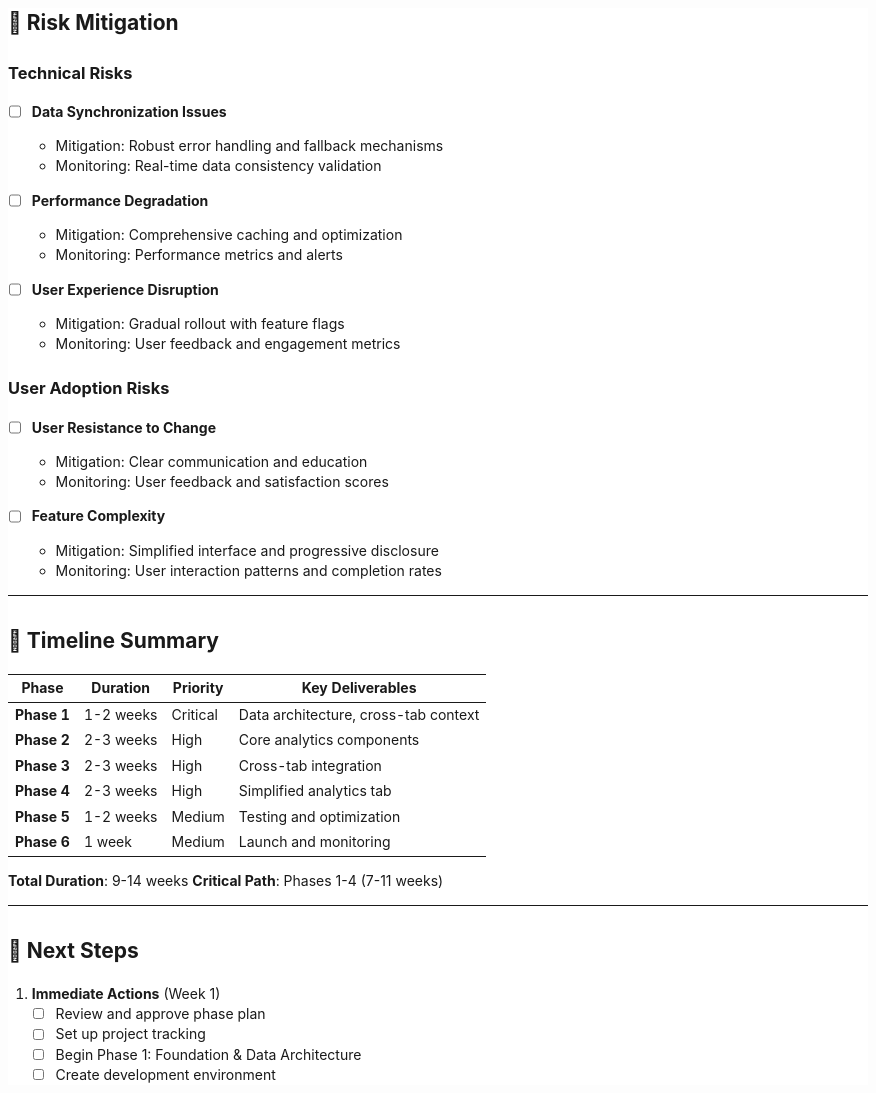 
## 🎯 **Risk Mitigation**

### **Technical Risks**
- [ ] **Data Synchronization Issues**
  - Mitigation: Robust error handling and fallback mechanisms
  - Monitoring: Real-time data consistency validation

- [ ] **Performance Degradation**
  - Mitigation: Comprehensive caching and optimization
  - Monitoring: Performance metrics and alerts

- [ ] **User Experience Disruption**
  - Mitigation: Gradual rollout with feature flags
  - Monitoring: User feedback and engagement metrics

### **User Adoption Risks**
- [ ] **User Resistance to Change**
  - Mitigation: Clear communication and education
  - Monitoring: User feedback and satisfaction scores

- [ ] **Feature Complexity**
  - Mitigation: Simplified interface and progressive disclosure
  - Monitoring: User interaction patterns and completion rates

---

## 📅 **Timeline Summary**

| Phase | Duration | Priority | Key Deliverables |
|-------|----------|----------|------------------|
| **Phase 1** | 1-2 weeks | Critical | Data architecture, cross-tab context |
| **Phase 2** | 2-3 weeks | High | Core analytics components |
| **Phase 3** | 2-3 weeks | High | Cross-tab integration |
| **Phase 4** | 2-3 weeks | High | Simplified analytics tab |
| **Phase 5** | 1-2 weeks | Medium | Testing and optimization |
| **Phase 6** | 1 week | Medium | Launch and monitoring |

**Total Duration**: 9-14 weeks
**Critical Path**: Phases 1-4 (7-11 weeks)

---

## 🎯 **Next Steps**

1. **Immediate Actions** (Week 1)
   - [ ] Review and approve phase plan
   - [ ] Set up project tracking
   - [ ] Begin Phase 1: Foundation & Data Architecture
   - [ ] Create development environment
